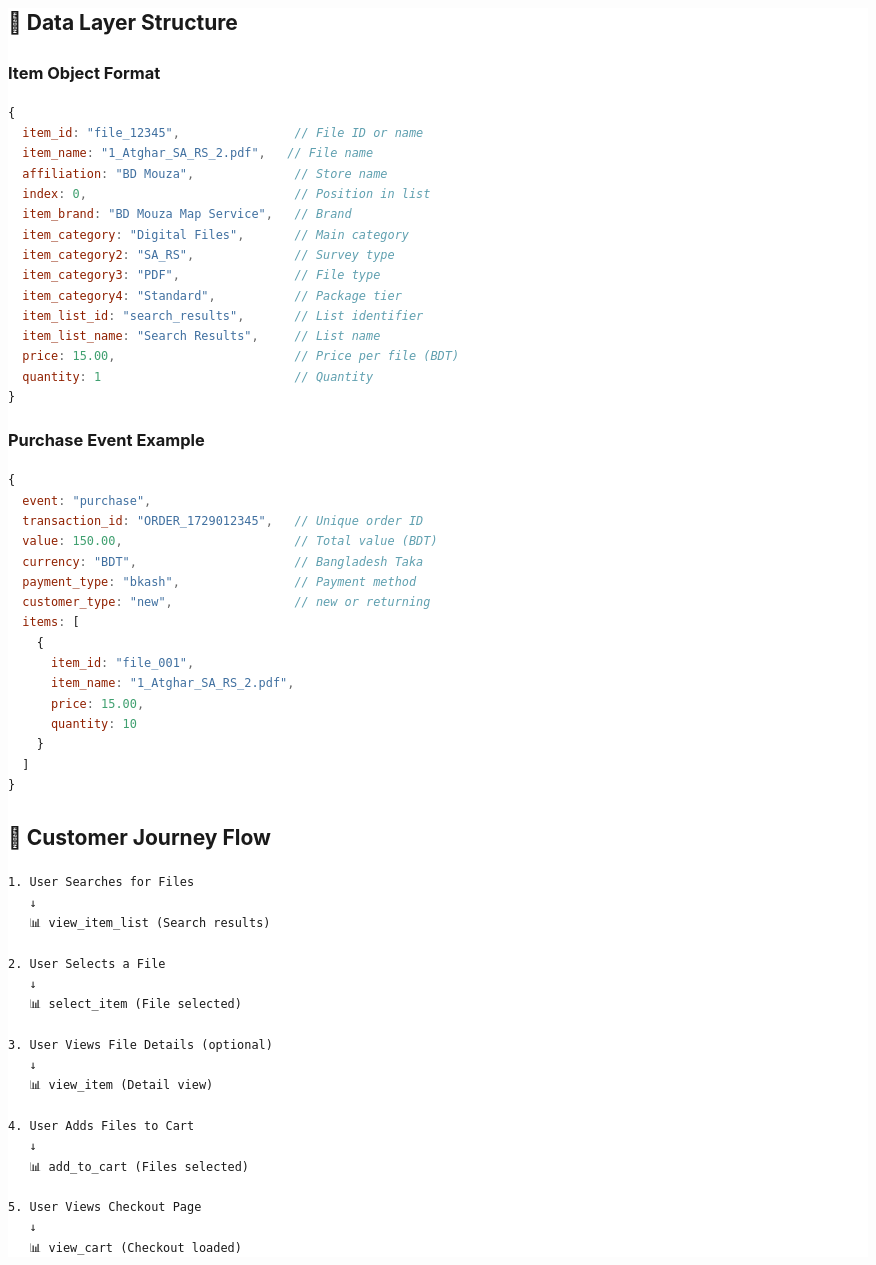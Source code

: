 ## 🎯 Data Layer Structure

### Item Object Format
```javascript
{
  item_id: "file_12345",                // File ID or name
  item_name: "1_Atghar_SA_RS_2.pdf",   // File name
  affiliation: "BD Mouza",              // Store name
  index: 0,                             // Position in list
  item_brand: "BD Mouza Map Service",   // Brand
  item_category: "Digital Files",       // Main category
  item_category2: "SA_RS",              // Survey type
  item_category3: "PDF",                // File type
  item_category4: "Standard",           // Package tier
  item_list_id: "search_results",       // List identifier
  item_list_name: "Search Results",     // List name
  price: 15.00,                         // Price per file (BDT)
  quantity: 1                           // Quantity
}
```

### Purchase Event Example
```javascript
{
  event: "purchase",
  transaction_id: "ORDER_1729012345",   // Unique order ID
  value: 150.00,                        // Total value (BDT)
  currency: "BDT",                      // Bangladesh Taka
  payment_type: "bkash",                // Payment method
  customer_type: "new",                 // new or returning
  items: [
    {
      item_id: "file_001",
      item_name: "1_Atghar_SA_RS_2.pdf",
      price: 15.00,
      quantity: 10
    }
  ]
}
```

## 🔄 Customer Journey Flow

```
1. User Searches for Files
   ↓
   📊 view_item_list (Search results)
   
2. User Selects a File
   ↓
   📊 select_item (File selected)
   
3. User Views File Details (optional)
   ↓
   📊 view_item (Detail view)
   
4. User Adds Files to Cart
   ↓
   📊 add_to_cart (Files selected)
   
5. User Views Checkout Page
   ↓
   📊 view_cart (Checkout loaded)
```